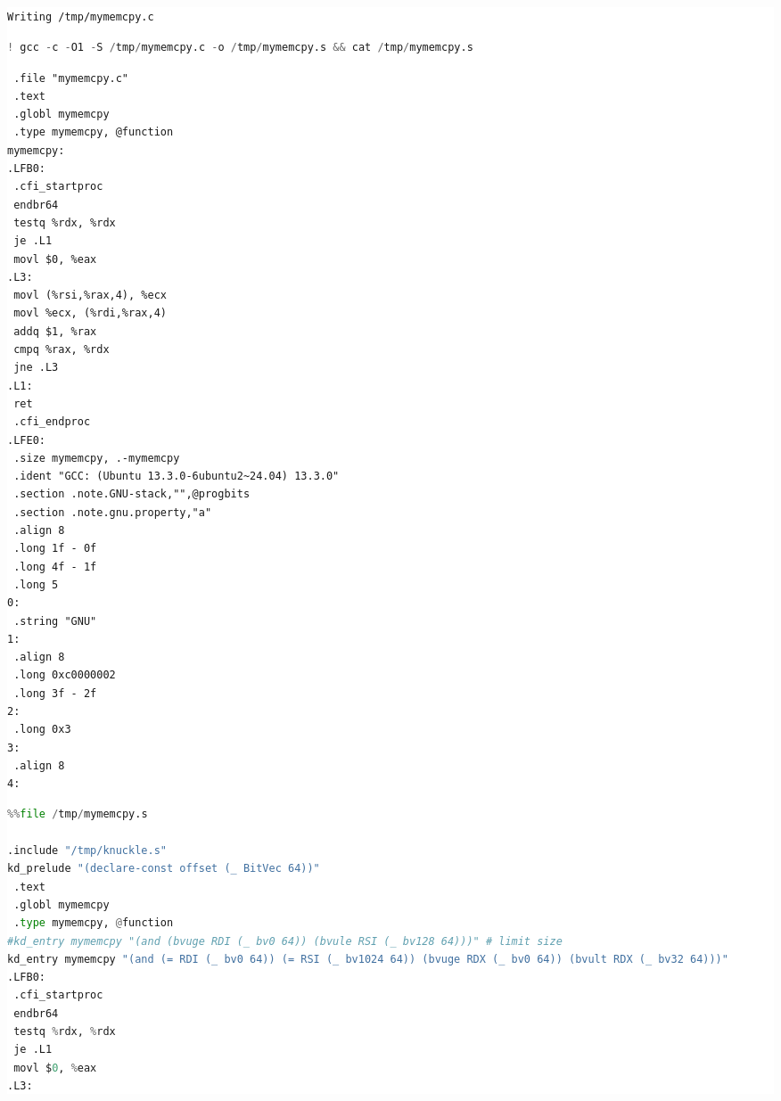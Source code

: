     Writing /tmp/mymemcpy.c

```python
! gcc -c -O1 -S /tmp/mymemcpy.c -o /tmp/mymemcpy.s && cat /tmp/mymemcpy.s
```

     .file "mymemcpy.c"
     .text
     .globl mymemcpy
     .type mymemcpy, @function
    mymemcpy:
    .LFB0:
     .cfi_startproc
     endbr64
     testq %rdx, %rdx
     je .L1
     movl $0, %eax
    .L3:
     movl (%rsi,%rax,4), %ecx
     movl %ecx, (%rdi,%rax,4)
     addq $1, %rax
     cmpq %rax, %rdx
     jne .L3
    .L1:
     ret
     .cfi_endproc
    .LFE0:
     .size mymemcpy, .-mymemcpy
     .ident "GCC: (Ubuntu 13.3.0-6ubuntu2~24.04) 13.3.0"
     .section .note.GNU-stack,"",@progbits
     .section .note.gnu.property,"a"
     .align 8
     .long 1f - 0f
     .long 4f - 1f
     .long 5
    0:
     .string "GNU"
    1:
     .align 8
     .long 0xc0000002
     .long 3f - 2f
    2:
     .long 0x3
    3:
     .align 8
    4:

```python
%%file /tmp/mymemcpy.s

.include "/tmp/knuckle.s"
kd_prelude "(declare-const offset (_ BitVec 64))"
 .text
 .globl mymemcpy
 .type mymemcpy, @function
#kd_entry mymemcpy "(and (bvuge RDI (_ bv0 64)) (bvule RSI (_ bv128 64)))" # limit size
kd_entry mymemcpy "(and (= RDI (_ bv0 64)) (= RSI (_ bv1024 64)) (bvuge RDX (_ bv0 64)) (bvult RDX (_ bv32 64)))"
.LFB0:
 .cfi_startproc
 endbr64
 testq %rdx, %rdx
 je .L1
 movl $0, %eax
.L3:
```